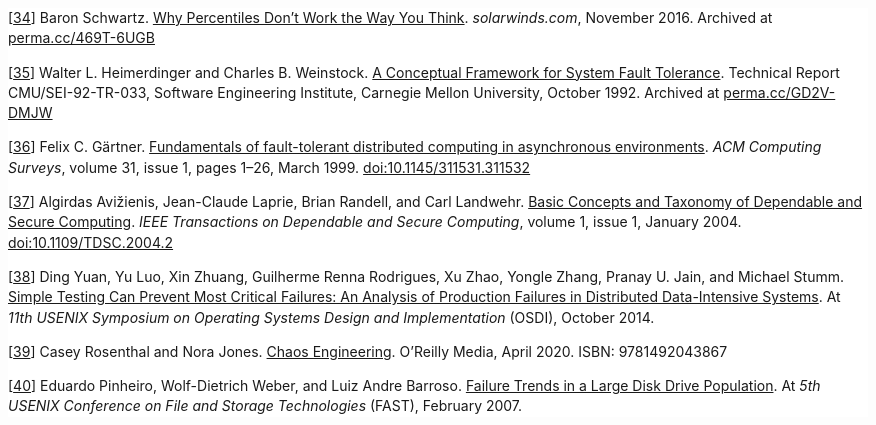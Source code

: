 [[34](https://learning.oreilly.com/library/view/designing-data-intensive-applications/9781098119058/ch02.html#Schwartz2015-marker)] Baron Schwartz.
[Why
Percentiles Don’t Work the Way You Think](https://orangematter.solarwinds.com/2016/11/18/why-percentiles-dont-work-the-way-you-think/). *solarwinds.com*, November 2016.
Archived at [perma.cc/469T-6UGB](https://perma.cc/469T-6UGB)

[[35](https://learning.oreilly.com/library/view/designing-data-intensive-applications/9781098119058/ch02.html#Heimerdinger1992-marker)] Walter L. Heimerdinger and Charles B. Weinstock.
[A Conceptual
Framework for System Fault Tolerance](https://resources.sei.cmu.edu/asset_files/TechnicalReport/1992_005_001_16112.pdf). Technical Report CMU/SEI-92-TR-033, Software Engineering
Institute, Carnegie Mellon University, October 1992.
Archived at [perma.cc/GD2V-DMJW](https://perma.cc/GD2V-DMJW)

[[36](https://learning.oreilly.com/library/view/designing-data-intensive-applications/9781098119058/ch02.html#Gaertner1999-marker)] Felix C. Gärtner.
[Fundamentals of fault-tolerant
distributed computing in asynchronous environments](https://dl.acm.org/doi/pdf/10.1145/311531.311532). *ACM Computing Surveys*, volume 31,
issue 1, pages 1–26, March 1999.
[doi:10.1145/311531.311532](https://doi.org/10.1145/311531.311532)

[[37](https://learning.oreilly.com/library/view/designing-data-intensive-applications/9781098119058/ch02.html#Avizienis2004-marker)] Algirdas Avižienis, Jean-Claude Laprie, Brian Randell,
and Carl Landwehr.
[Basic Concepts and Taxonomy of Dependable and Secure
Computing](https://hdl.handle.net/1903/6459). *IEEE Transactions on Dependable and Secure Computing*, volume 1, issue 1,
January 2004. [doi:10.1109/TDSC.2004.2](https://doi.org/10.1109/TDSC.2004.2)

[[38](https://learning.oreilly.com/library/view/designing-data-intensive-applications/9781098119058/ch02.html#Yuan2014-marker)] Ding Yuan, Yu Luo, Xin Zhuang, Guilherme
Renna Rodrigues, Xu Zhao, Yongle Zhang, Pranay U. Jain, and Michael Stumm.
[Simple
Testing Can Prevent Most Critical Failures: An Analysis of Production Failures in Distributed
Data-Intensive Systems](https://www.usenix.org/system/files/conference/osdi14/osdi14-paper-yuan.pdf). At *11th USENIX Symposium on Operating Systems Design
and Implementation* (OSDI), October 2014.

[[39](https://learning.oreilly.com/library/view/designing-data-intensive-applications/9781098119058/ch02.html#Rosenthal2020-marker)] Casey Rosenthal and Nora Jones.
[Chaos
Engineering](https://learning.oreilly.com/library/view/chaos-engineering/9781492043850/). O’Reilly Media, April 2020. ISBN: 9781492043867

[[40](https://learning.oreilly.com/library/view/designing-data-intensive-applications/9781098119058/ch02.html#Pinheiro2007-marker)] Eduardo Pinheiro, Wolf-Dietrich Weber, and
Luiz Andre Barroso.
[Failure
Trends in a Large Disk Drive Population](https://www.usenix.org/legacy/events/fast07/tech/full_papers/pinheiro/pinheiro_old.pdf). At *5th USENIX Conference on File and Storage
Technologies* (FAST), February 2007.
